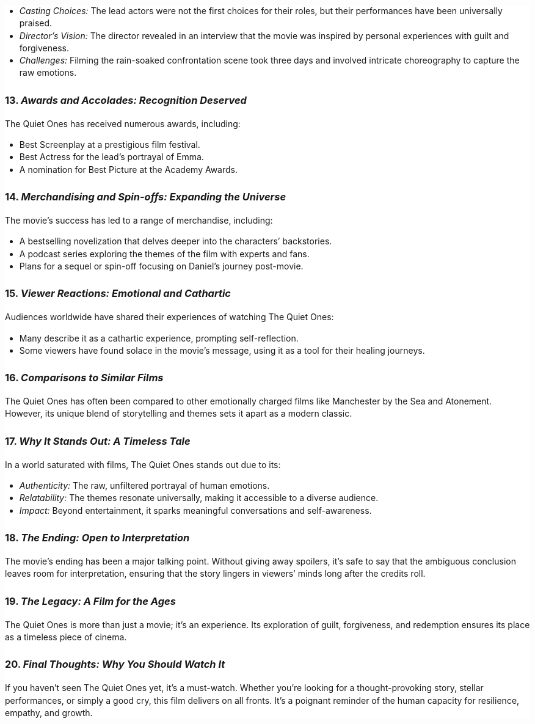 - *Casting Choices:* The lead actors were not the first choices for their roles, but their performances have been universally praised.
- *Director’s Vision:* The director revealed in an interview that the movie was inspired by personal experiences with guilt and forgiveness.
- *Challenges:* Filming the rain-soaked confrontation scene took three days and involved intricate choreography to capture the raw emotions.

### 13. *Awards and Accolades: Recognition Deserved*
The Quiet Ones has received numerous awards, including:

- Best Screenplay at a prestigious film festival.
- Best Actress for the lead’s portrayal of Emma.
- A nomination for Best Picture at the Academy Awards.

### 14. *Merchandising and Spin-offs: Expanding the Universe*
The movie’s success has led to a range of merchandise, including:

- A bestselling novelization that delves deeper into the characters’ backstories.
- A podcast series exploring the themes of the film with experts and fans.
- Plans for a sequel or spin-off focusing on Daniel’s journey post-movie.

### 15. *Viewer Reactions: Emotional and Cathartic*
Audiences worldwide have shared their experiences of watching The Quiet Ones:

- Many describe it as a cathartic experience, prompting self-reflection.
- Some viewers have found solace in the movie’s message, using it as a tool for their healing journeys.

### 16. *Comparisons to Similar Films*
The Quiet Ones has often been compared to other emotionally charged films like Manchester by the Sea and Atonement. However, its unique blend of storytelling and themes sets it apart as a modern classic.

### 17. *Why It Stands Out: A Timeless Tale*
In a world saturated with films, The Quiet Ones stands out due to its:

- *Authenticity:* The raw, unfiltered portrayal of human emotions.
- *Relatability:* The themes resonate universally, making it accessible to a diverse audience.
- *Impact:* Beyond entertainment, it sparks meaningful conversations and self-awareness.

### 18. *The Ending: Open to Interpretation*
The movie’s ending has been a major talking point. Without giving away spoilers, it’s safe to say that the ambiguous conclusion leaves room for interpretation, ensuring that the story lingers in viewers’ minds long after the credits roll.

### 19. *The Legacy: A Film for the Ages*
The Quiet Ones is more than just a movie; it’s an experience. Its exploration of guilt, forgiveness, and redemption ensures its place as a timeless piece of cinema.

### 20. *Final Thoughts: Why You Should Watch It*
If you haven’t seen The Quiet Ones yet, it’s a must-watch. Whether you’re looking for a thought-provoking story, stellar performances, or simply a good cry, this film delivers on all fronts. It’s a poignant reminder of the human capacity for resilience, empathy, and growth.
